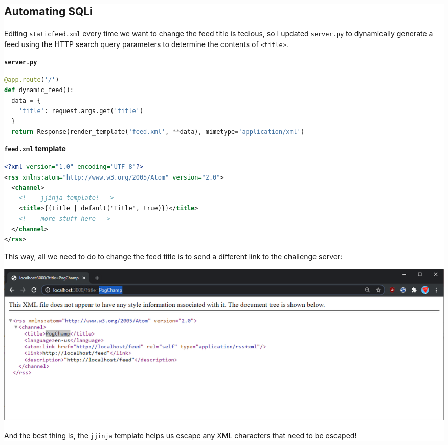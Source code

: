 ## Automating SQLi

Editing `staticfeed.xml` every time we want to change the feed title is tedious, so I updated `server.py` to dynamically generate a feed using the HTTP search query parameters to determine the contents of `<title>`. 

**`server.py`**
```python
@app.route('/')
def dynamic_feed():
  data = {
    'title': request.args.get('title')
  }
  return Response(render_template('feed.xml', **data), mimetype='application/xml')
```

**`feed.xml` template**
```xml
<?xml version="1.0" encoding="UTF-8"?>
<rss xmlns:atom="http://www.w3.org/2005/Atom" version="2.0">
  <channel>
    <!--- jjinja template! -->
    <title>{{title | default("Title", true)}}</title>
    <!--- more stuff here -->
  </channel>
</rss>
```

This way, all we need to do to change the feed title is to send a different link to the challenge server:

![Automate demo](./images/automate-demo.png)

And the best thing is, the `jjinja` template helps us escape any XML characters that need to be escaped!
